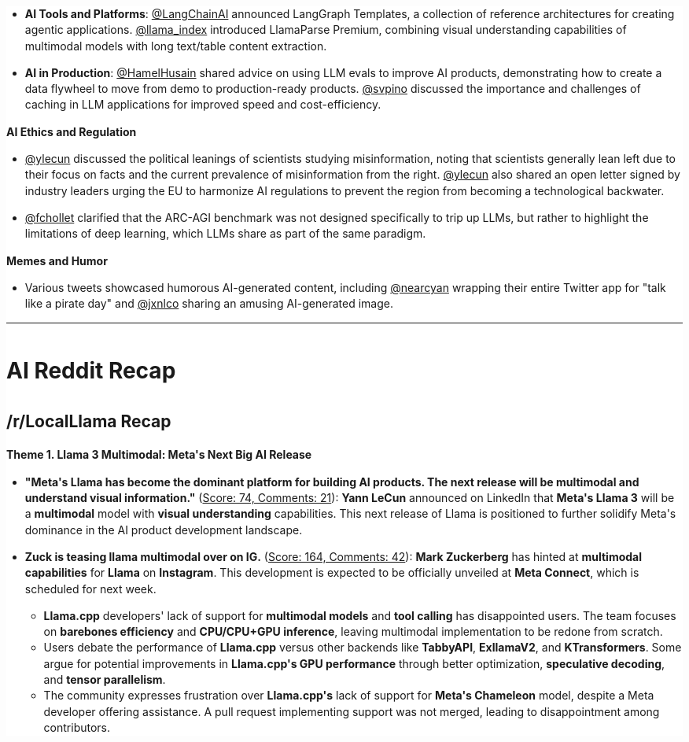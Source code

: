 - **AI Tools and Platforms**: [@LangChainAI](https://twitter.com/LangChainAI/status/1836789918250500355) announced LangGraph Templates, a collection of reference architectures for creating agentic applications. [@llama_index](https://twitter.com/llama_index/status/1836798520394686917) introduced LlamaParse Premium, combining visual understanding capabilities of multimodal models with long text/table content extraction.

- **AI in Production**: [@HamelHusain](https://twitter.com/HamelHusain/status/1836816587200024658) shared advice on using LLM evals to improve AI products, demonstrating how to create a data flywheel to move from demo to production-ready products. [@svpino](https://twitter.com/svpino/status/1836737020485656818) discussed the importance and challenges of caching in LLM applications for improved speed and cost-efficiency.

**AI Ethics and Regulation**

- [@ylecun](https://twitter.com/ylecun/status/1836805202076180909) discussed the political leanings of scientists studying misinformation, noting that scientists generally lean left due to their focus on facts and the current prevalence of misinformation from the right. [@ylecun](https://twitter.com/ylecun/status/1836807353708269718) also shared an open letter signed by industry leaders urging the EU to harmonize AI regulations to prevent the region from becoming a technological backwater.

- [@fchollet](https://twitter.com/fchollet/status/1836809075440660805) clarified that the ARC-AGI benchmark was not designed specifically to trip up LLMs, but rather to highlight the limitations of deep learning, which LLMs share as part of the same paradigm.

**Memes and Humor**

- Various tweets showcased humorous AI-generated content, including [@nearcyan](https://twitter.com/nearcyan/status/1836779472080527375) wrapping their entire Twitter app for "talk like a pirate day" and [@jxnlco](https://twitter.com/jxnlco/status/1836821893078471037) sharing an amusing AI-generated image.


---

# AI Reddit Recap

## /r/LocalLlama Recap

**Theme 1. Llama 3 Multimodal: Meta's Next Big AI Release**



- **"Meta's Llama has become the dominant platform for building AI products. The next release will be multimodal and understand visual information."** ([Score: 74, Comments: 21](https://reddit.com//r/LocalLLaMA/comments/1fkyiim/metas_llama_has_become_the_dominant_platform_for/)): **Yann LeCun** announced on LinkedIn that **Meta's Llama 3** will be a **multimodal** model with **visual understanding** capabilities. This next release of Llama is positioned to further solidify Meta's dominance in the AI product development landscape.

- **Zuck is teasing llama multimodal over on IG.** ([Score: 164, Comments: 42](https://reddit.com//r/LocalLLaMA/comments/1fl2l86/zuck_is_teasing_llama_multimodal_over_on_ig/)): **Mark Zuckerberg** has hinted at **multimodal capabilities** for **Llama** on **Instagram**. This development is expected to be officially unveiled at **Meta Connect**, which is scheduled for next week.
  - **Llama.cpp** developers' lack of support for **multimodal models** and **tool calling** has disappointed users. The team focuses on **barebones efficiency** and **CPU/CPU+GPU inference**, leaving multimodal implementation to be redone from scratch.
  - Users debate the performance of **Llama.cpp** versus other backends like **TabbyAPI**, **ExllamaV2**, and **KTransformers**. Some argue for potential improvements in **Llama.cpp's GPU performance** through better optimization, **speculative decoding**, and **tensor parallelism**.
  - The community expresses frustration over **Llama.cpp's** lack of support for **Meta's Chameleon** model, despite a Meta developer offering assistance. A pull request implementing support was not merged, leading to disappointment among contributors.
